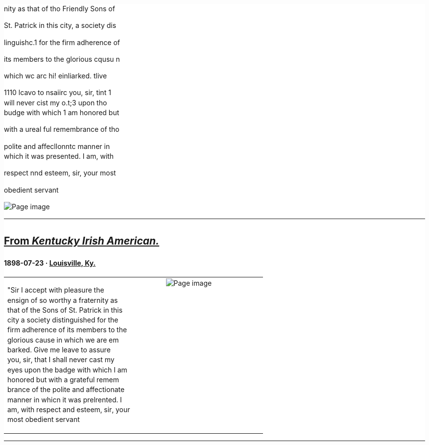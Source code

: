 nity as that of tho Friendly Sons of  
  
St. Patrick in this city, a society dis  
  
linguishc.1 for the firm adherence of  
  
its members to the glorious cqusu n  
  
which wc arc hi! einliarked. tlive  
  
1110 lcavo to nsaiirc you, sir, tint 1  
will never cist my o.t;3 upon tho  
budge with which 1 am honored but  
  
with a ureal ful remembrance of tho  
  
polite and affecllonntc manner in  
which it was presented. I am, with  
  
respect nnd esteem, sir, your most  
  
obedient servant
</td><td style="width: 50%; max-height: 75%; margin: auto; display: block;">
<img alt="Page image" src="https://tile.loc.gov/image-services/iiif/service:ndnp:kyu:batch_kyu_fargo_ver01:data:sn85052118:00206534230:1898031701:0250/pct:51.09834403514701,76.32443669527898,10.696181142277796,8.11762339055794/!600,600/0/default.jpg"/>
</td>
</tr></table>

---

## [From _Kentucky Irish American._](https://www.loc.gov/resource/sn86069180/1898-07-23/ed-1/?sp=4)

#### 1898-07-23 &middot; [Louisville, Ky.](http://dbpedia.org/resource/Louisville%2C_Kentucky)

<table style="width: 100%;"><tr><td style="width: 50%">

  
&quot;Sir I accept with pleasure the  
ensign of so worthy a fraternity as  
that of the Sons of St. Patrick in this  
city a society distinguished for the  
firm adherence of its members to the  
glorious cause in which we are em­  
barked. Give me leave to assure  
you, sir, that I shall never cast my  
eyes upon the badge with which I am  
honored but with a grateful remem­  
brance of the polite and affectionate  
manner in whicn it was prelrented. I  
am, with respect and esteem, sir, your  
most obedient servant
</td><td style="width: 50%; max-height: 75%; margin: auto; display: block;">
<img alt="Page image" src="https://tile.loc.gov/image-services/iiif/service:ndnp:kyu:batch_kyu_kryptonite_ver01:data:sn86069180:00100481790:1898072301:0031/pct:36.810551558753,42.24274787126569,13.788968824940047,10.275653052388511/!600,600/0/default.jpg"/>
</td>
</tr></table>

---